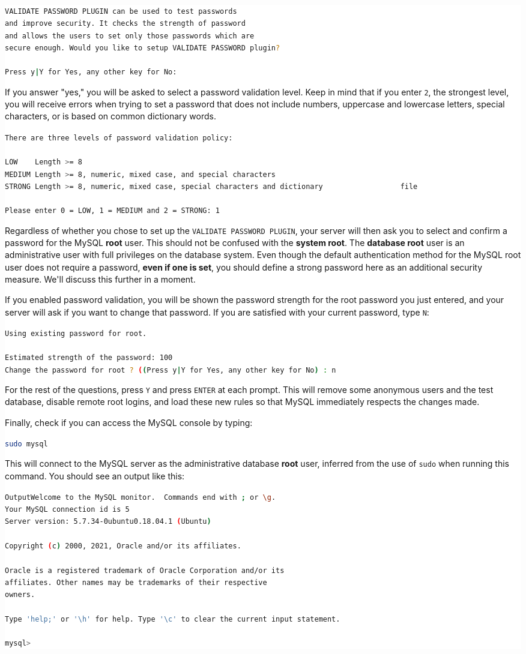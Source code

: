```bash
VALIDATE PASSWORD PLUGIN can be used to test passwords
and improve security. It checks the strength of password
and allows the users to set only those passwords which are
secure enough. Would you like to setup VALIDATE PASSWORD plugin?

Press y|Y for Yes, any other key for No:
```

If you answer "yes," you will be asked to select a password validation level. Keep in mind that if you enter `2`, the strongest level, you will receive errors when trying to set a password that does not include numbers, uppercase and lowercase letters, special characters, or is based on common dictionary words.

```bash
There are three levels of password validation policy:

LOW    Length >= 8
MEDIUM Length >= 8, numeric, mixed case, and special characters
STRONG Length >= 8, numeric, mixed case, special characters and dictionary                  file

Please enter 0 = LOW, 1 = MEDIUM and 2 = STRONG: 1
```

Regardless of whether you chose to set up the `VALIDATE PASSWORD PLUGIN`, your server will then ask you to select and confirm a password for the MySQL **root** user. This should not be confused with the **system root**. The **database root** user is an administrative user with full privileges on the database system. Even though the default authentication method for the MySQL root user does not require a password, **even if one is set**, you should define a strong password here as an additional security measure. We'll discuss this further in a moment.

If you enabled password validation, you will be shown the password strength for the root password you just entered, and your server will ask if you want to change that password. If you are satisfied with your current password, type `N`:

```bash
Using existing password for root.

Estimated strength of the password: 100
Change the password for root ? ((Press y|Y for Yes, any other key for No) : n
```

For the rest of the questions, press `Y` and press `ENTER` at each prompt. This will remove some anonymous users and the test database, disable remote root logins, and load these new rules so that MySQL immediately respects the changes made.

Finally, check if you can access the MySQL console by typing:

```bash
sudo mysql
```

This will connect to the MySQL server as the administrative database **root** user, inferred from the use of `sudo` when running this command. You should see an output like this:

```bash
OutputWelcome to the MySQL monitor.  Commands end with ; or \g.
Your MySQL connection id is 5
Server version: 5.7.34-0ubuntu0.18.04.1 (Ubuntu)

Copyright (c) 2000, 2021, Oracle and/or its affiliates.

Oracle is a registered trademark of Oracle Corporation and/or its
affiliates. Other names may be trademarks of their respective
owners.

Type 'help;' or '\h' for help. Type '\c' to clear the current input statement.

mysql>
```